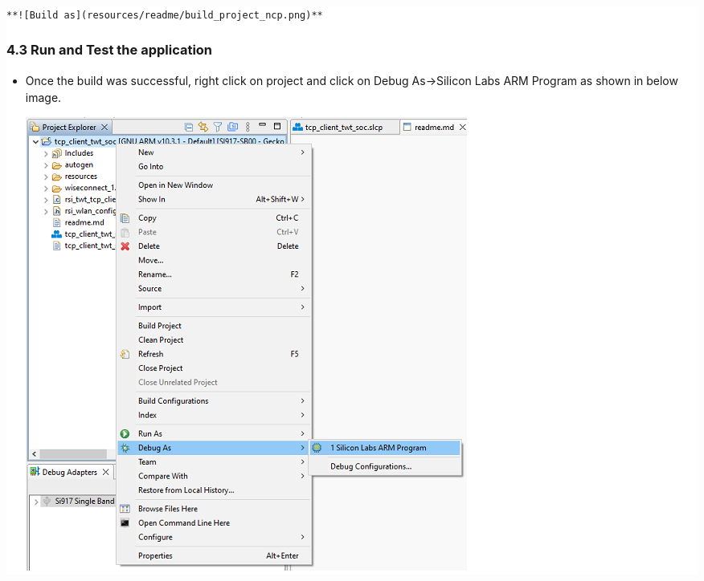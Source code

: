     **![Build as](resources/readme/build_project_ncp.png)**

### 4.3 Run and Test the application

- Once the build was successful, right click on project and click on Debug As->Silicon Labs ARM Program as shown in below image.

    ![debug_mode_soc](resources/readme/program_device.png)
